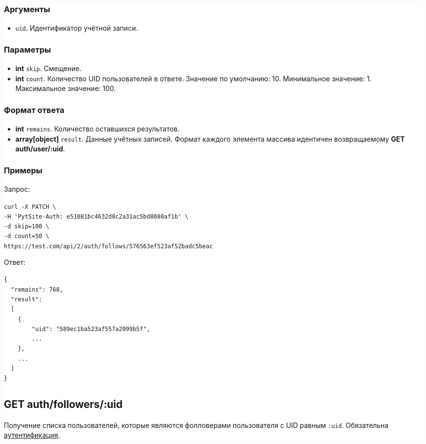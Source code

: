 
### Аргументы

- `uid`. Идентификатор учётной записи.


### Параметры

- **int** `skip`. Смещение.
- **int** `count`. Количество UID пользователей в ответе. Значение по умолчанию: 10.
  Минимальное значение: 1. Максимальное значение: 100.


### Формат ответа

- **int** `remains`. Количество оставшихся результатов.
- **array\[object\]** `result`. Данные учётных записей. Формат каждого элемента массива идентичен возвращаемому **GET auth/user/:uid**.


### Примеры

Запрос:

```
curl -X PATCH \
-H 'PytSite-Auth: e51081bc4632d8c2a31ac5bd8080af1b' \
-d skip=100 \
-d count=50 \
https://test.com/api/2/auth/follows/576563ef523af52badc5beac
```


Ответ:

```
{
  "remains": 768,
  "result":
  [
    {
        "uid": "589ec1ba523af557a2099b5f",
        ...
    },
    ...
  ]
}
```


## GET auth/followers/:uid

Получение списка пользователей, которые являются фолловерами пользователя с UID равным `:uid`.
Обязательна [аутентификация](https://github.com/pytsite/pytsite/blob/devel/pytsite/http_api/doc/ru/index.md#Аутентификация-запросов).

